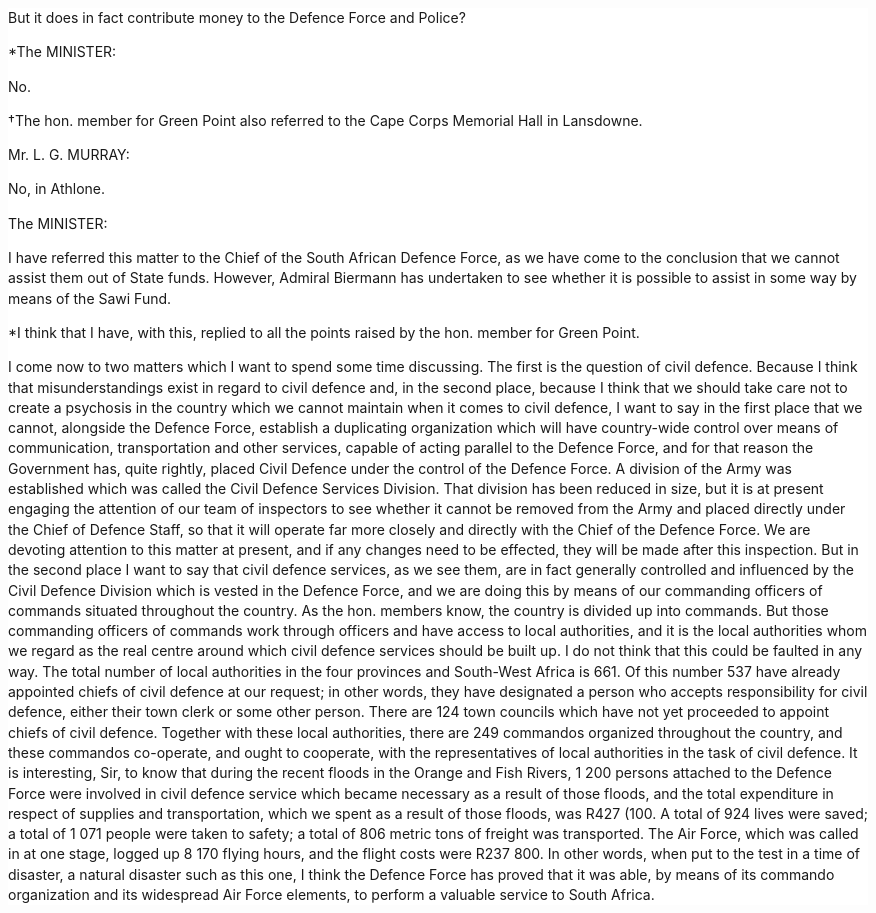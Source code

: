 <p>But it does in fact contribute money to the Defence Force and Police&#x003F;</p>

</speech>

<speech by="#minister">

<from>*The <person refersTo="hansard_za">MINISTER</person>:</from>

<p>No.</p>

<p>&#x2020;The hon. member for Green Point also referred to the Cape Corps Memorial Hall in Lansdowne.</p>

</speech>

<speech by="#murray">

<from>Mr. <person refersTo="hansard_za">L. G. MURRAY</person>:</from>

<p>No, in Athlone.</p>

</speech>

<speech by="#minister">

<from>The <person refersTo="hansard_za">MINISTER</person>:</from>

<p>I have referred this matter to the Chief of the South African Defence Force, as we have come to the conclusion that we cannot assist them out of State funds. However, Admiral Biermann has undertaken to see whether it is possible to assist in some way by means of the Sawi Fund.</p>

<p>*I think that I have, with this, replied to all the points raised by the hon. member for Green Point.</p>

<p>I come now to two matters which I want to spend some time discussing. The first is the question of civil defence. Because I think that misunderstandings exist in regard to civil defence and, in the second place, because I think that we should take care not to create a psychosis in the country which we cannot maintain when it comes to civil defence, I want to say in the first place that we cannot, alongside the Defence Force, establish a duplicating organization which will have country-wide control over means of communication, transportation and other services, capable of acting parallel to the Defence Force, and for that reason the Government has, quite rightly, placed Civil Defence under the control of the Defence Force. A division of the Army was established which was called the Civil Defence Services Division. That division has been reduced in size, but it is at present engaging the attention of our team of inspectors to see whether it cannot be removed from the Army and placed directly under the Chief of Defence Staff, so that it will operate far more closely and directly with the Chief of the Defence Force. We are devoting attention to this matter at present, and if any changes need to be effected, <span class="col_2545-2546" refersTo="page_0063"/>they will be made after this inspection. But in the second place I want to say that civil defence services, as we see them, are in fact generally controlled and influenced by the Civil Defence Division which is vested in the Defence Force, and we are doing this by means of our commanding officers of commands situated throughout the country. As the hon. members know, the country is divided up into commands. But those commanding officers of commands work through officers and have access to local authorities, and it is the local authorities whom we regard as the real centre around which civil defence services should be built up. I do not think that this could be faulted in any way. The total number of local authorities in the four provinces and South-West Africa is 661. Of this number 537 have already appointed chiefs of civil defence at our request; in other words, they have designated a person who accepts responsibility for civil defence, either their town clerk or some other person. There are 124 town councils which have not yet proceeded to appoint chiefs of civil defence. Together with these local authorities, there are 249 commandos organized throughout the country, and these commandos co-operate, and ought to cooperate, with the representatives of local authorities in the task of civil defence. It is interesting, Sir, to know that during the recent floods in the Orange and Fish Rivers, 1 200 persons attached to the Defence Force were involved in civil defence service which became necessary as a result of those floods, and the total expenditure in respect of supplies and transportation, which we spent as a result of those floods, was R427 (100. A total of 924 lives were saved; a total of 1 071 people were taken to safety; a total of 806 metric tons of freight was transported. The Air Force, which was called in at one stage, logged up 8 170 flying hours, and the flight costs were R237 800. In other words, when put to the test in a time of disaster, a natural disaster such as this one, I think the Defence Force has proved that it was able, by means of its commando organization and its widespread Air Force elements, to perform a valuable service to South Africa.</p>
